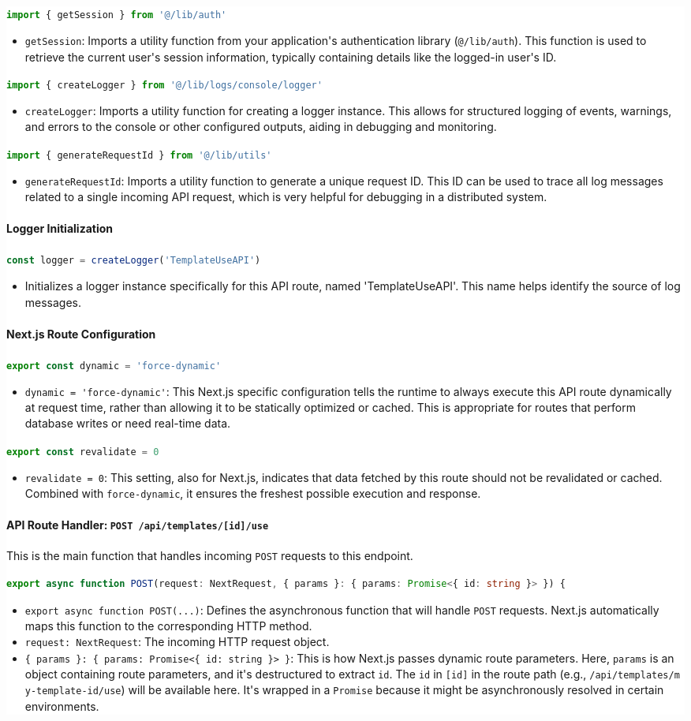 ```typescript
import { getSession } from '@/lib/auth'
```
*   `getSession`: Imports a utility function from your application's authentication library (`@/lib/auth`). This function is used to retrieve the current user's session information, typically containing details like the logged-in user's ID.

```typescript
import { createLogger } from '@/lib/logs/console/logger'
```
*   `createLogger`: Imports a utility function for creating a logger instance. This allows for structured logging of events, warnings, and errors to the console or other configured outputs, aiding in debugging and monitoring.

```typescript
import { generateRequestId } from '@/lib/utils'
```
*   `generateRequestId`: Imports a utility function to generate a unique request ID. This ID can be used to trace all log messages related to a single incoming API request, which is very helpful for debugging in a distributed system.

#### Logger Initialization

```typescript
const logger = createLogger('TemplateUseAPI')
```
*   Initializes a logger instance specifically for this API route, named 'TemplateUseAPI'. This name helps identify the source of log messages.

#### Next.js Route Configuration

```typescript
export const dynamic = 'force-dynamic'
```
*   `dynamic = 'force-dynamic'`: This Next.js specific configuration tells the runtime to always execute this API route dynamically at request time, rather than allowing it to be statically optimized or cached. This is appropriate for routes that perform database writes or need real-time data.

```typescript
export const revalidate = 0
```
*   `revalidate = 0`: This setting, also for Next.js, indicates that data fetched by this route should not be revalidated or cached. Combined with `force-dynamic`, it ensures the freshest possible execution and response.

#### API Route Handler: `POST /api/templates/[id]/use`

This is the main function that handles incoming `POST` requests to this endpoint.

```typescript
export async function POST(request: NextRequest, { params }: { params: Promise<{ id: string }> }) {
```
*   `export async function POST(...)`: Defines the asynchronous function that will handle `POST` requests. Next.js automatically maps this function to the corresponding HTTP method.
*   `request: NextRequest`: The incoming HTTP request object.
*   `{ params }: { params: Promise<{ id: string }> }`: This is how Next.js passes dynamic route parameters. Here, `params` is an object containing route parameters, and it's destructured to extract `id`. The `id` in `[id]` in the route path (e.g., `/api/templates/my-template-id/use`) will be available here. It's wrapped in a `Promise` because it might be asynchronously resolved in certain environments.
